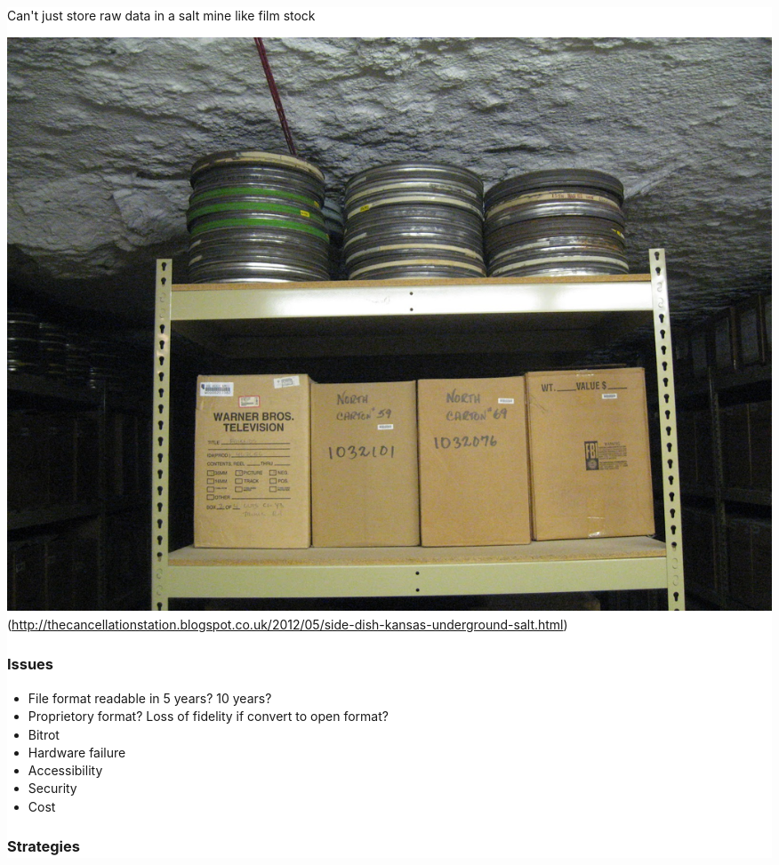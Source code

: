 Can't just store raw data in a salt mine like film stock

![Film reels in a salt mine](imgs/salt_mine.jpg "Film reels in a salt mine")
(http://thecancellationstation.blogspot.co.uk/2012/05/side-dish-kansas-underground-salt.html)



### Issues

 * File format readable in 5 years? 10 years?  
 * Proprietory format?  Loss of fidelity if convert to open format?  
 * Bitrot
 * Hardware failure
 * Accessibility
 * Security
 * Cost



### Strategies
